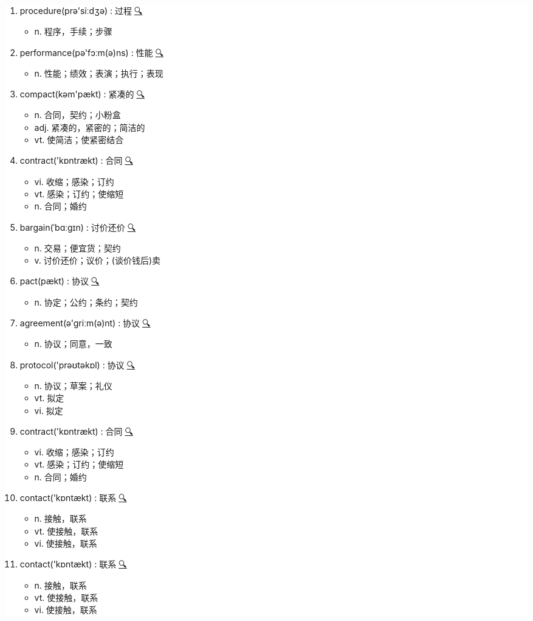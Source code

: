1. procedure(prə'siːdʒə) : 过程 <a target='_blank' rel='nofollow noopener noreferrer' href='http://www.youdao.com/w/procedure'>🔍</a>
    - n. 程序，手续；步骤

2. performance(pə'fɔːm(ə)ns) : 性能 <a target='_blank' rel='nofollow noopener noreferrer' href='http://www.youdao.com/w/performance'>🔍</a>
    - n. 性能；绩效；表演；执行；表现

3. compact(kəm'pækt) : 紧凑的 <a target='_blank' rel='nofollow noopener noreferrer' href='http://www.youdao.com/w/compact'>🔍</a>
    - n. 合同，契约；小粉盒
    - adj. 紧凑的，紧密的；简洁的
    - vt. 使简洁；使紧密结合

4. contract('kɒntrækt) : 合同 <a target='_blank' rel='nofollow noopener noreferrer' href='http://www.youdao.com/w/contract'>🔍</a>
    - vi. 收缩；感染；订约
    - vt. 感染；订约；使缩短
    - n. 合同；婚约

5. bargain(ˈbɑːɡɪn) : 讨价还价 <a target='_blank' rel='nofollow noopener noreferrer' href='http://www.youdao.com/w/bargain'>🔍</a>
    - n. 交易；便宜货；契约
    - v. 讨价还价；议价；(谈价钱后)卖

6. pact(pækt) : 协议 <a target='_blank' rel='nofollow noopener noreferrer' href='http://www.youdao.com/w/pact'>🔍</a>
    - n. 协定；公约；条约；契约

7. agreement(ə'griːm(ə)nt) : 协议 <a target='_blank' rel='nofollow noopener noreferrer' href='http://www.youdao.com/w/agreement'>🔍</a>
    - n. 协议；同意，一致

8. protocol('prəʊtəkɒl) : 协议 <a target='_blank' rel='nofollow noopener noreferrer' href='http://www.youdao.com/w/protocol'>🔍</a>
    - n. 协议；草案；礼仪
    - vt. 拟定
    - vi. 拟定

9. contract('kɒntrækt) : 合同 <a target='_blank' rel='nofollow noopener noreferrer' href='http://www.youdao.com/w/contract'>🔍</a>
    - vi. 收缩；感染；订约
    - vt. 感染；订约；使缩短
    - n. 合同；婚约

10. contact('kɒntækt) : 联系 <a target='_blank' rel='nofollow noopener noreferrer' href='http://www.youdao.com/w/contact'>🔍</a>
    - n. 接触，联系
    - vt. 使接触，联系
    - vi. 使接触，联系

11. contact('kɒntækt) : 联系 <a target='_blank' rel='nofollow noopener noreferrer' href='http://www.youdao.com/w/contact'>🔍</a>
    - n. 接触，联系
    - vt. 使接触，联系
    - vi. 使接触，联系
